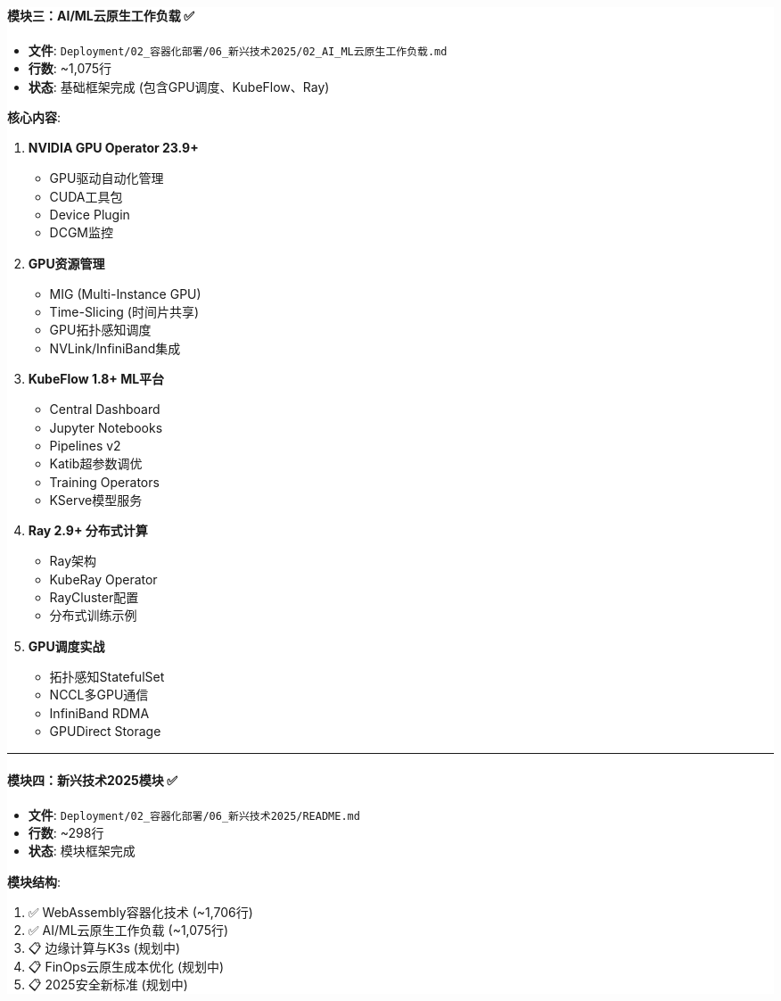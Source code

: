 
#### 模块三：AI/ML云原生工作负载 ✅

- **文件**: `Deployment/02_容器化部署/06_新兴技术2025/02_AI_ML云原生工作负载.md`
- **行数**: ~1,075行
- **状态**: 基础框架完成 (包含GPU调度、KubeFlow、Ray)

**核心内容**:

1. **NVIDIA GPU Operator 23.9+**
   - GPU驱动自动化管理
   - CUDA工具包
   - Device Plugin
   - DCGM监控

2. **GPU资源管理**
   - MIG (Multi-Instance GPU)
   - Time-Slicing (时间片共享)
   - GPU拓扑感知调度
   - NVLink/InfiniBand集成

3. **KubeFlow 1.8+ ML平台**
   - Central Dashboard
   - Jupyter Notebooks
   - Pipelines v2
   - Katib超参数调优
   - Training Operators
   - KServe模型服务

4. **Ray 2.9+ 分布式计算**
   - Ray架构
   - KubeRay Operator
   - RayCluster配置
   - 分布式训练示例

5. **GPU调度实战**
   - 拓扑感知StatefulSet
   - NCCL多GPU通信
   - InfiniBand RDMA
   - GPUDirect Storage

---

#### 模块四：新兴技术2025模块 ✅

- **文件**: `Deployment/02_容器化部署/06_新兴技术2025/README.md`
- **行数**: ~298行
- **状态**: 模块框架完成

**模块结构**:

1. ✅ WebAssembly容器化技术 (~1,706行)
2. ✅ AI/ML云原生工作负载 (~1,075行)
3. 📋 边缘计算与K3s (规划中)
4. 📋 FinOps云原生成本优化 (规划中)
5. 📋 2025安全新标准 (规划中)
